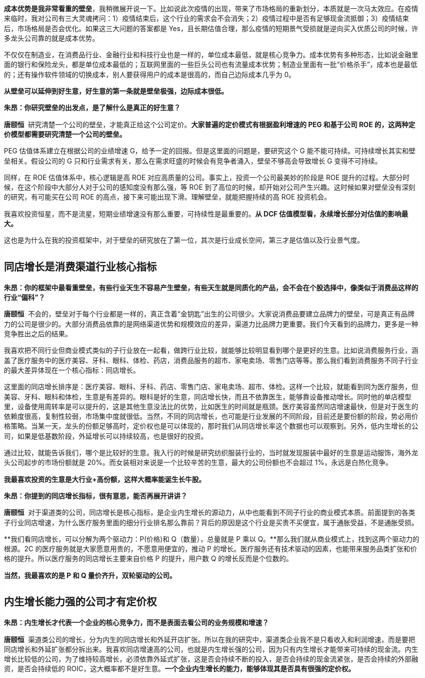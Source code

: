 **成本优势是我非常看重的壁垒**，我稍微展开说一下。比如说此次疫情的出现，带来了市场格局的重新划分，本质就是一次马太效应。在疫情来临时，我对公司有三大灵魂拷问：1）疫情结束后，这个行业的需求会不会消失；2）疫情过程中是否有足够现金流抵御；3）疫情结束后，市场格局是否会优化。如果这三大问题的答案都是 Yes，且长期估值合理，那么疫情的短期景气受损就是逆向买入优质公司的时候，许多龙头公司靠的就是成本优势。

不仅仅在制造业，在消费品行业、金融行业和科技行业也是一样的，单位成本最低，就是核心竞争力。成本优势有多种形态，比如说金融里面的银行和保险龙头，都是单位成本最低的；互联网里面的一些巨头公司也有流量成本优势；制造业里面有一批“价格杀手”，成本也是最低的；还有操作软件领域的切换成本，别人要获得用户的成本是很高的，而自己边际成本几乎为 0。

**从壁垒可以延伸到好生意，好生意的第一条就是壁垒极强，边际成本很低。**

**朱昂：你研究壁垒的出发点，是了解什么是真正的好生意？**

**唐颐恒**  研究清楚一个公司的壁垒，才能真正给这个公司定价。**大家普遍的定价模式有根据盈利增速的 PEG 和基于公司 ROE 的，这两种定价模型都需要研究清楚一个公司的壁垒。**

PEG 估值体系建立在根据公司的业绩增速 G，给予一定的回报。但是这里面的问题是，要研究这个 G 能不能可持续。可持续增长其实和壁垒相关。假设公司的 G 只和行业需求有关，那么在需求旺盛的时候会有竞争者涌入，壁垒不够高会导致增长 G 变得不可持续。

同样，在 ROE 估值体系中，核心逻辑是高 ROE 对应高质量的公司。事实上，投资一个公司最美妙的阶段是 ROE 提升的过程。大部分时候，在这个阶段中大部分人对于公司的感知度没有那么强，等 ROE 到了高位的时候，却开始对公司产生兴趣。这时候如果对壁垒没有深刻的研究，有可能买在公司 ROE 的高点，接下来可能出现下滑。理解壁垒，就能把握持续的高 ROE 投资机会。

我喜欢投资恒星，而不是流星，短期业绩增速没有那么重要，可持续性是最重要的。**从 DCF 估值模型看，永续增长部分对估值的影响最大。**

这也是为什么在我的投资框架中，对于壁垒的研究放在了第一位，其次是行业成长空间，第三才是估值以及行业景气度。

## 同店增长是消费渠道行业核心指标

**朱昂：你的框架中最看重壁垒，有些行业天生不容易产生壁垒，有些天生就是同质化的产品，会不会在个股选择中，像类似于消费品这样的行业“偏科”？**

**唐颐恒**  不会的，壁垒对于每个行业都是一样的，真正含着“金钥匙”出生的公司很少。大家说消费品要建立品牌力的壁垒，可是真正有品牌力的公司是很少的。大部分消费品依靠的是网络渠道优势和规模效应的差异，渠道力比品牌力更重要。我们今天看到的品牌力，更多是一种竞争胜出之后的结果。

我喜欢把不同行业但商业模式类似的子行业放在一起看，做跨行业比较，就能够比较明显看到哪个是更好的生意。比如说消费服务行业，涵盖了医疗服务中的医疗美容、牙科、眼科、体检、药店，消费品服务的超市、家电卖场、零售门店等等。那么我们看到消费服务不同子行业的最大差异体现在一个核心指标：同店增长。

这里面的同店增长排序是：医疗美容、眼科、牙科、药店、零售门店、家电卖场、超市、体检。这样一个比较，就能看到同为医疗服务，但美容、牙科、眼科和体检，生意是有差异的。眼科是好的生意，同店增长快，而且不依靠医生，能够靠设备推动增长。同时他的单店模型里，设备使用周转率是可以提升的，这是其他生意没法比的优势，比如医生的时间就是瓶颈。医疗美容虽然同店增速最快，但是对于医生的依赖度很高，复制性较弱，市场集中度就很低。当然，不同的同店增长，也可能是行业发展的不同阶段，目前还是要份额的阶段，势必用价格策略。当某一天，龙头的份额足够高时，定价权也是可以体现的，那时我们从同店增长率这个数据也可以观察到。另外，低内生增长的公司，如果是低基数阶段，外延增长可以持续较高，也是很好的投资。

通过比较，就能告诉我们，哪个是比较好的生意。我入行的时候是研究纺织服装行业的，当时就发现服装中最好的生意是运动服饰，海外龙头公司起步的市场份额就是 20%。而女装相对来说是一个比较辛苦的生意，最大的公司份额也不会超过 1%，永远是白热化竞争。

**我最喜欢投资的生意是大行业+高份额，这样大概率能诞生长牛股。**

**朱昂：你提到的同店增长指标，很有意思，能否再展开讲讲？**

**唐颐恒**  对于渠道类的公司，同店增长是核心指标，是企业内生增长的源动力，从中也能看到不同子行业的商业模式本质。前面提到的各类子行业同店增速，为什么医疗服务里面的细分行业排名那么靠前？背后的原因是这个行业是买贵不买便宜，属于通胀受益，不是通胀受损。

**我们看同店增长，可以分解为两个驱动力：P(价格)和 Q（数量），总量就是 P 乘以 Q。**那么我们就从商业模式上，找到这两个驱动力的根源。2C 的医疗服务就是大家愿意用贵的，不愿意用便宜的，推动 P 的增长。医疗服务还有技术驱动的因素，也能带来服务品类扩张和价格的提升。所以医疗服务的同店增长主要来自价格 P 的提升，用户数 Q 的增长反而是个位数的。

**当然，我最喜欢的是 P 和 Q 量价齐升，双轮驱动的公司。**

  

## 内生增长能力强的公司才有定价权

**朱昂：内生增长才代表一个企业的核心竞争力，而不是表面去看公司的业务规模和增速？**

**唐颐恒**  渠道类公司的增长，分为内生的同店增长和外延开店扩张。所以在我的研究中，渠道类企业我不是只看收入和利润增速，而是要把同店增长和外延扩张都分拆出来。我喜欢同店增速高的公司，也就是内生增长强的公司，因为只有内生增长才能带来可持续的现金流。内生增长比较低的公司，为了维持较高增长，必须依靠外延式扩张，这是否会持续不断的投入，是否会持续的现金流紧张，是否会持续的外部融资，是否会持续低的 ROIC，这大概率都不是好生意。**一个企业内生增长的能力，能够体现其是否具有很强的定价权。**
